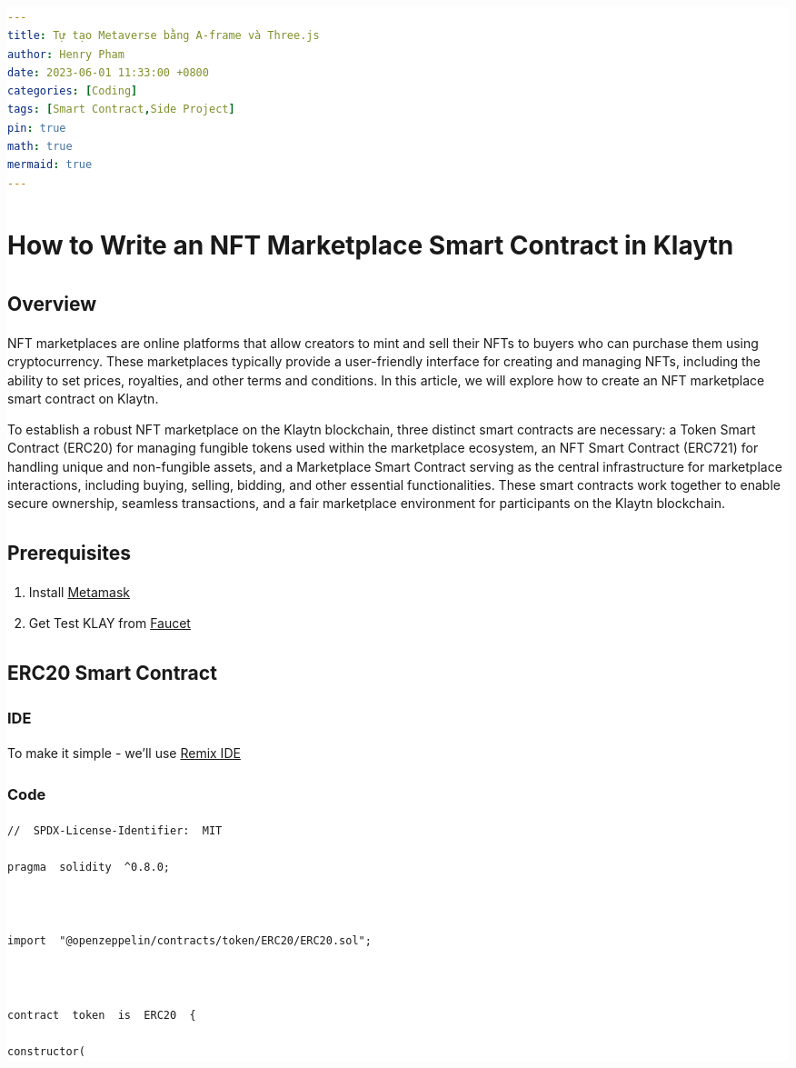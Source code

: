 ```yaml
---
title: Tự tạo Metaverse bằng A-frame và Three.js
author: Henry Pham
date: 2023-06-01 11:33:00 +0800
categories: [Coding]
tags: [Smart Contract,Side Project]
pin: true
math: true
mermaid: true
---
```


# How to Write an NFT Marketplace Smart Contract in Klaytn

## Overview

NFT marketplaces are online platforms that allow creators to mint and sell their NFTs to buyers who can purchase them using cryptocurrency. These marketplaces typically provide a user-friendly interface for creating and managing NFTs, including the ability to set prices, royalties, and other terms and conditions. In this article, we will explore how to create an NFT marketplace smart contract on Klaytn.

To establish a robust NFT marketplace on the Klaytn blockchain, three distinct smart contracts are necessary: a Token Smart Contract (ERC20) for managing fungible tokens used within the marketplace ecosystem, an NFT Smart Contract (ERC721) for handling unique and non-fungible assets, and a Marketplace Smart Contract serving as the central infrastructure for marketplace interactions, including buying, selling, bidding, and other essential functionalities. These smart contracts work together to enable secure ownership, seamless transactions, and a fair marketplace environment for participants on the Klaytn blockchain.

## Prerequisites

1. Install [Metamask](https://docs.klaytn.foundation/content/dapp/tutorials/connecting-metamask)

2. Get Test KLAY from [Faucet](https://baobab.wallet.klaytn.foundation/faucet)

## ERC20 Smart Contract

### IDE

To make it simple - we’ll use [Remix IDE](https://remix.ethereum.org/?#activate=klaytn-remix-plugin,fileManager&lang=en&optimize=false&runs=200&evmVersion=null&version=soljson-v0.8.18+commit.87f61d96.js)

  
  
  

### Code
```
//  SPDX-License-Identifier:  MIT

pragma  solidity  ^0.8.0;

  

import  "@openzeppelin/contracts/token/ERC20/ERC20.sol";

  

contract  token  is  ERC20  {

constructor(
```